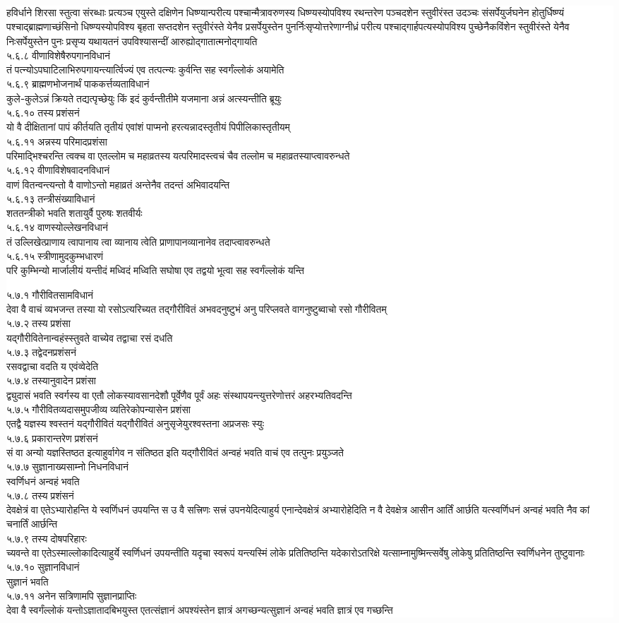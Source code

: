 हविर्धाने शिरसा स्तुत्वा संरब्धाः प्रत्यञ्च एयुस्ते दक्षिणेन धिष्ण्यान्परीत्य पश्चान्मैत्रावरुणस्य धिष्ण्यस्योपविश्य रथन्तरेण पञ्चदशेन स्तुवीरंस्त उदञ्चः संसर्पेयुर्जघनेन होतुर्धिष्ण्यं पश्चाद्ब्राह्मणाच्छंसिनो धिष्ण्यस्योपविश्य बृहता सप्तदशेन स्तुवीरंस्ते येनैव प्रसर्पेयुस्तेन पुनर्निःसृप्योत्तरेणाग्नीध्रं परीत्य पश्चाद्गार्हपत्यस्योपविश्य पुच्छेनैकविंशेन स्तुवीरंस्ते येनैव निःसर्पेयुस्तेन पुनः प्रसृप्य यथायतनं उपविश्यासन्दीं आरुह्योद्गातात्मनोद्गायति  
५.६.८ वीणाविशेषैरुपगानविधानं  
तं पत्न्योऽपघाटिलाभिरुपगायन्त्यार्त्विज्यं एव तत्पत्न्यः कुर्वन्ति सह स्वर्गंल्लोकं अयामेति  
५.६.९ ब्राह्मणभोजनार्थं पाककर्त्तव्यताविधानं  
कुले-कुलेऽन्नं क्रियते तद्यत्पृच्छेयुः किं इदं कुर्वन्तीतीमे यजमाना अन्नं अत्स्यन्तीति ब्रूयुः  
५.६.१० तस्य प्रशंसनं  
यो वै दीक्षितानां पापं कीर्तयति तृतीयं एवांशं पाप्मनो हरत्यन्नादस्तृतीयं पिपीलिकास्तृतीयम्  
५.६.११ अन्नस्य परिमादप्रशंसा  
परिमाद्भिश्चरन्ति त्वक्च वा एतल्लोम च महाव्रतस्य यत्परिमादस्त्वचं चैव तल्लोम च महाव्रतस्याप्त्वावरुन्धते  
५.६.१२ वीणाविशेषवादनविधानं  
वाणं वितन्वन्त्यन्तो वै वाणोऽन्तो महाव्रतं अन्तेनैव तदन्तं अभिवादयन्ति  
५.६.१३ तन्त्रीसंख्याविधानं  
शततन्त्रीको भवति शतायुर्वै पुरुषः शतवीर्यः  
५.६.१४ वाणस्योल्लेखनविधानं  
तं उल्लिखेत्प्राणाय त्वापानाय त्वा व्यानाय त्वेति प्राणापानव्यानानेव तदाप्त्वावरुन्धते  
५.६.१५ स्त्रीणामुदकुम्भधारणं  
परि कुम्भिन्यो मार्जालीयं यन्तीदं मध्विदं मध्विति सघोषा एव तद्वयो भूत्वा सह स्वर्गंल्लोकं यन्ति  
  
५.७.१ गौरीवितसामविधानं  
देवा वै वाचं व्यभजन्त तस्या यो रसोऽत्यरिच्यत तद्गौरीवितं अभवदनुष्टुभं अनु परिप्लवते वागनुष्टुब्वाचो रसो गौरीवितम्  
५.७.२ तस्य प्रशंसा  
यद्गौरीवितेनान्वहंस्स्तुवते वाच्येव तद्वाचा रसं दधति  
५.७.३ तद्वेदनप्रशंसनं  
रसवद्वाचा वदति य एवंव्वेदेति  
५.७.४ तस्यानुवादेन प्रशंसा  
द्व्युदासं भवति स्वर्गस्य वा एतौ लोकस्यावसानदेशौ पूर्वेणैव पूर्वं अहः संस्थापयन्त्युत्तरेणोत्तरं अहरभ्यतिवदन्ति  
५.७.५ गौरीवितव्यदासमुपजीव्य व्यतिरेकोपन्यासेन प्रशंसा  
एतद्वै यज्ञस्य श्वस्तनं यद्गौरीवितं यद्गौरीवितं अनुसृजेयुरश्वस्तना अप्रजसः स्युः  
५.७.६ प्रकारान्तरेण प्रशंसनं  
सं वा अन्यो यज्ञस्तिष्ठत इत्याहुर्वागेव न संतिष्ठत इति यद्गौरीवितं अन्वहं भवति वाचं एव तत्पुनः प्रयुञ्जते  
५.७.७ सुज्ञानाख्यसाम्नो निधनविधानं  
स्वर्णिधनं अन्वहं भवति  
५.७.८ तस्य प्रशंसनं  
देवक्षेत्रं वा एतेऽभ्यारोहन्ति ये स्वर्णिधनं उपयन्ति स उ वै सत्त्रिणः सत्त्रं उपनयेदित्याहुर्य एनान्देवक्षेत्रं अभ्यारोहेदिति न वै देवक्षेत्र आसीन आर्तिं आर्छति यत्स्वर्णिधनं अन्वहं भवति नैव कां चनार्तिं आर्छन्ति  
५.७.९ तस्य दोषपरिहारः  
च्यवन्ते वा एतेऽस्माल्लोकादित्याहुर्ये स्वर्णिधनं उपयन्तीति यदृचा स्वरूपं यन्त्यस्मिं लोके प्रतितिष्ठन्ति यदेकारोऽतरिक्षे यत्साम्नामुष्मिन्त्सर्वेषु लोकेषु प्रतितिष्ठन्ति स्वर्णिधनेन तुष्टुवानाः  
५.७.१० सुज्ञानविधानं  
सुज्ञानं भवति  
५.७.११ अनेन सत्रिणामपि सुज्ञानप्राप्तिः  
देवा वै स्वर्गंल्लोकं यन्तोऽज्ञातादबिभयुस्त एतत्संज्ञानं अपश्यंस्तेन ज्ञात्रं अगच्छन्यत्सुज्ञानं अन्वहं भवति ज्ञात्रं एव गच्छन्ति  
  